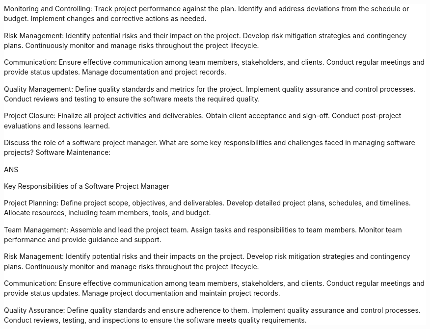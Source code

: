  Monitoring and Controlling:
        Track project performance against the plan.
        Identify and address deviations from the schedule or budget.
        Implement changes and corrective actions as needed.

  Risk Management:
        Identify potential risks and their impact on the project.
        Develop risk mitigation strategies and contingency plans.
        Continuously monitor and manage risks throughout the project lifecycle.

 Communication:
        Ensure effective communication among team members, stakeholders, and clients.
        Conduct regular meetings and provide status updates.
        Manage documentation and project records.

 Quality Management:
        Define quality standards and metrics for the project.
        Implement quality assurance and control processes.
        Conduct reviews and testing to ensure the software meets the required quality.

   Project Closure:
        Finalize all project activities and deliverables.
        Obtain client acceptance and sign-off.
        Conduct post-project evaluations and lessons learned.

Discuss the role of a software project manager. What are some key responsibilities and challenges faced in managing software projects?
Software Maintenance:

ANS

Key Responsibilities of a Software Project Manager

   Project Planning:
        Define project scope, objectives, and deliverables.
        Develop detailed project plans, schedules, and timelines.
        Allocate resources, including team members, tools, and budget.

 Team Management:
        Assemble and lead the project team.
        Assign tasks and responsibilities to team members.
        Monitor team performance and provide guidance and support.

   Risk Management:
        Identify potential risks and their impacts on the project.
        Develop risk mitigation strategies and contingency plans.
        Continuously monitor and manage risks throughout the project lifecycle.

 Communication:
        Ensure effective communication among team members, stakeholders, and clients.
        Conduct regular meetings and provide status updates.
        Manage project documentation and maintain project records.

Quality Assurance:
        Define quality standards and ensure adherence to them.
        Implement quality assurance and control processes.
        Conduct reviews, testing, and inspections to ensure the software meets quality requirements.
